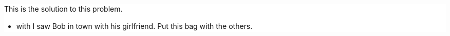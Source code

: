 This is the solution to this problem.
- with
I saw Bob in town with his girlfriend.
Put this bag with the others.




